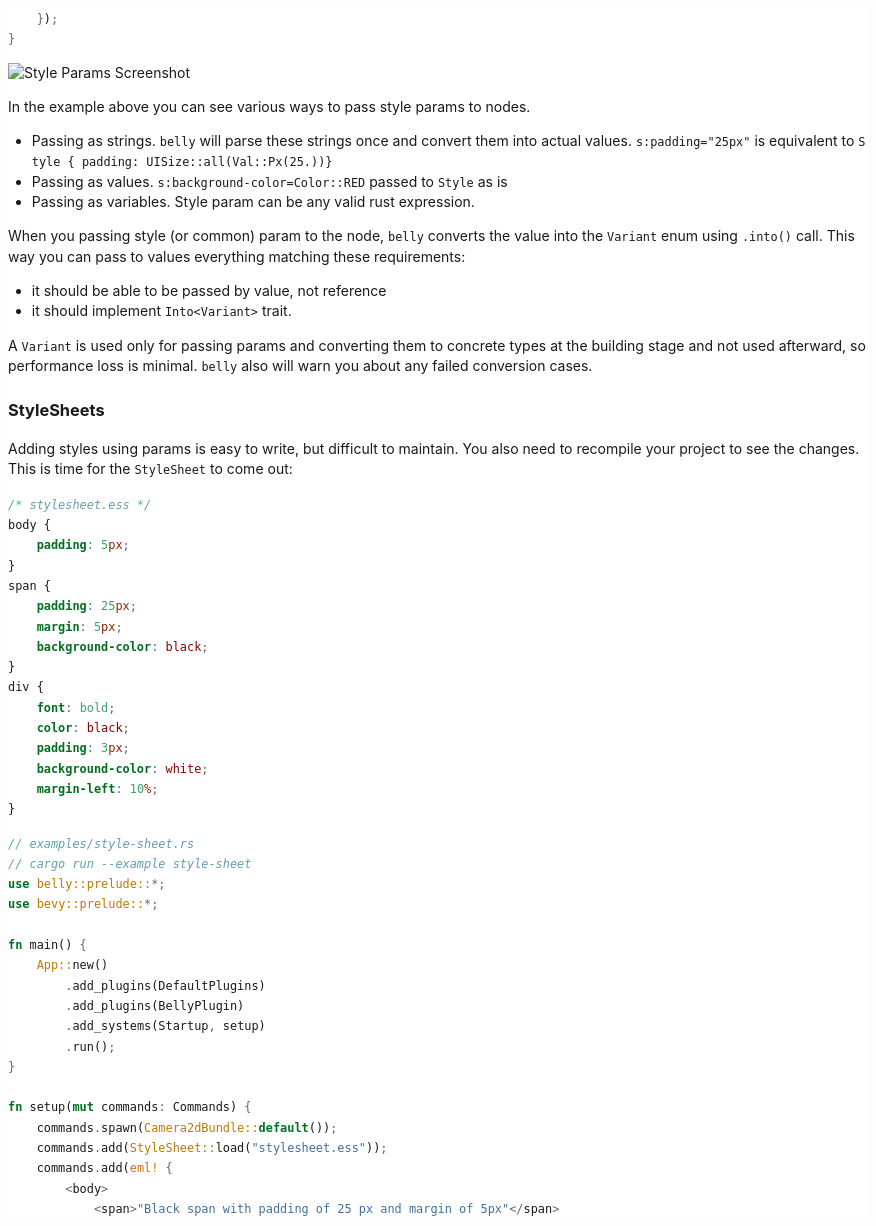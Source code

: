 ```rust
    });
}
```

![Style Params Screenshot](img/style-params.png)

In the example above you can see various ways to pass style params to nodes.

- Passing as strings. `belly` will parse these strings once and convert them into actual values. `s:padding="25px"` is equivalent to  `Style { padding: UISize::all(Val::Px(25.))}`
- Passing as values. `s:background-color=Color::RED` passed to `Style` as is
- Passing as variables. Style param can be any valid rust expression.

When you passing style (or common) param to the node, `belly` converts the value into the `Variant` enum using `.into()` call. This way you can pass to values everything matching these requirements:

- it should be able to be passed by value, not reference
- it should implement `Into<Variant>` trait.

A `Variant` is used only for passing params and converting them to concrete types at the building stage and not used afterward, so performance loss is minimal. `belly` also will warn you about any failed conversion cases.

### StyleSheets

Adding styles using params is easy to write, but difficult to maintain. You also need to recompile your project to see the changes. This is time for the `StyleSheet` to come out:

```css
/* stylesheet.ess */
body {
    padding: 5px;
}
span {
    padding: 25px;
    margin: 5px;
    background-color: black;
}
div {
    font: bold;
    color: black;
    padding: 3px;
    background-color: white;
    margin-left: 10%;
}
```

```rust
// examples/style-sheet.rs
// cargo run --example style-sheet
use belly::prelude::*;
use bevy::prelude::*;

fn main() {
    App::new()
        .add_plugins(DefaultPlugins)
        .add_plugins(BellyPlugin)
        .add_systems(Startup, setup)
        .run();
}

fn setup(mut commands: Commands) {
    commands.spawn(Camera2dBundle::default());
    commands.add(StyleSheet::load("stylesheet.ess"));
    commands.add(eml! {
        <body>
            <span>"Black span with padding of 25 px and margin of 5px"</span>
```